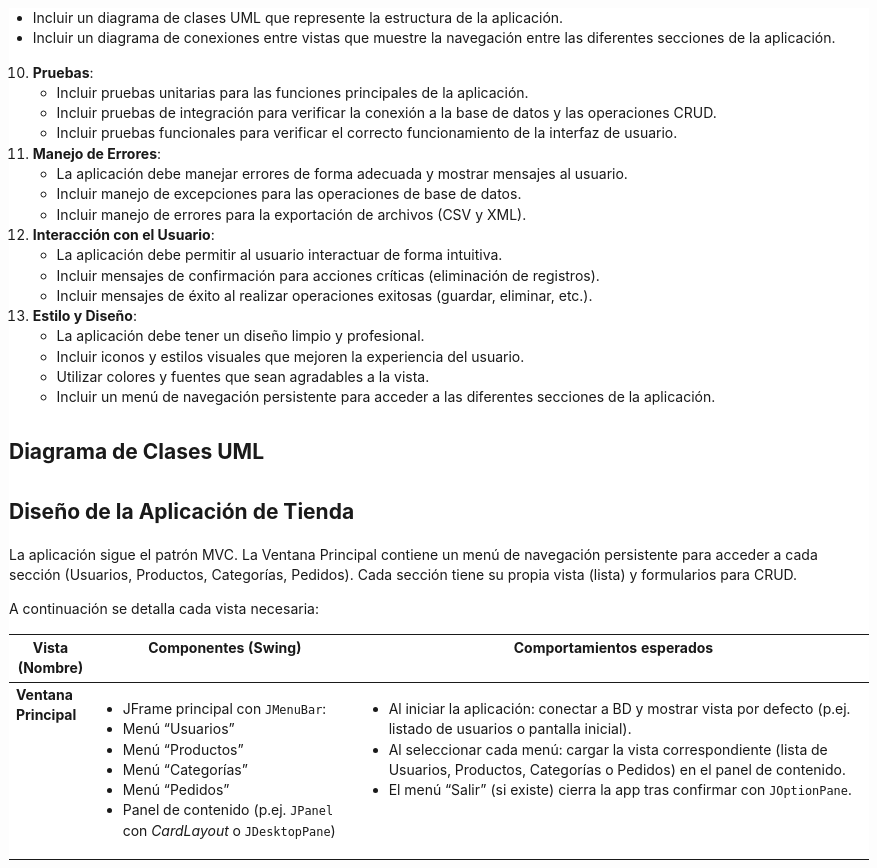    - Incluir un diagrama de clases UML que represente la estructura de la aplicación.
   - Incluir un diagrama de conexiones entre vistas que muestre la navegación entre las diferentes secciones de la aplicación.
10. **Pruebas**:
    - Incluir pruebas unitarias para las funciones principales de la aplicación.
    - Incluir pruebas de integración para verificar la conexión a la base de datos y las operaciones CRUD.
    - Incluir pruebas funcionales para verificar el correcto funcionamiento de la interfaz de usuario.
11. **Manejo de Errores**:
    - La aplicación debe manejar errores de forma adecuada y mostrar mensajes al usuario.
    - Incluir manejo de excepciones para las operaciones de base de datos.
    - Incluir manejo de errores para la exportación de archivos (CSV y XML).
12. **Interacción con el Usuario**:
    - La aplicación debe permitir al usuario interactuar de forma intuitiva.
    - Incluir mensajes de confirmación para acciones críticas (eliminación de registros).
    - Incluir mensajes de éxito al realizar operaciones exitosas (guardar, eliminar, etc.).
13. **Estilo y Diseño**:
    - La aplicación debe tener un diseño limpio y profesional.
    - Incluir iconos y estilos visuales que mejoren la experiencia del usuario.
    - Utilizar colores y fuentes que sean agradables a la vista.
    - Incluir un menú de navegación persistente para acceder a las diferentes secciones de la aplicación.

## Diagrama de Clases UML

```mermaid
```

## Diseño de la Aplicación de Tienda

La aplicación sigue el patrón MVC. La Ventana Principal contiene un menú de navegación persistente para acceder a cada
sección (Usuarios, Productos, Categorías, Pedidos). Cada sección tiene su propia vista (lista) y formularios para CRUD.

A continuación se detalla cada vista necesaria:

| **Vista (Nombre)**        | **Componentes (Swing)**                                                                                                                                                                                                               | **Comportamientos esperados**                                                                                                                                                                                                                                                                                                                                                                                                                                                                                                                                                                                                                                                                                                                                                                                                                                                                                                                                                                                                                 |
|---------------------------|---------------------------------------------------------------------------------------------------------------------------------------------------------------------------------------------------------------------------------------|-----------------------------------------------------------------------------------------------------------------------------------------------------------------------------------------------------------------------------------------------------------------------------------------------------------------------------------------------------------------------------------------------------------------------------------------------------------------------------------------------------------------------------------------------------------------------------------------------------------------------------------------------------------------------------------------------------------------------------------------------------------------------------------------------------------------------------------------------------------------------------------------------------------------------------------------------------------------------------------------------------------------------------------------------|
| **Ventana Principal**     | <ul><li>JFrame principal con `JMenuBar`:</li><li>Menú “Usuarios”</li><li>Menú “Productos”</li><li>Menú “Categorías”</li><li>Menú “Pedidos”</li><li>Panel de contenido (p.ej. `JPanel` con *CardLayout* o `JDesktopPane`)</li></ul>    | <ul><li>Al iniciar la aplicación: conectar a BD y mostrar vista por defecto (p.ej. listado de usuarios o pantalla inicial).</li><li>Al seleccionar cada menú: cargar la vista correspondiente (lista de Usuarios, Productos, Categorías o Pedidos) en el panel de contenido.</li><li>El menú “Salir” (si existe) cierra la app tras confirmar con `JOptionPane`.</li></ul>                                                                                                                                                                                                                                                                                                                                                                                                                                                                                                                                                                                                                                                                    |